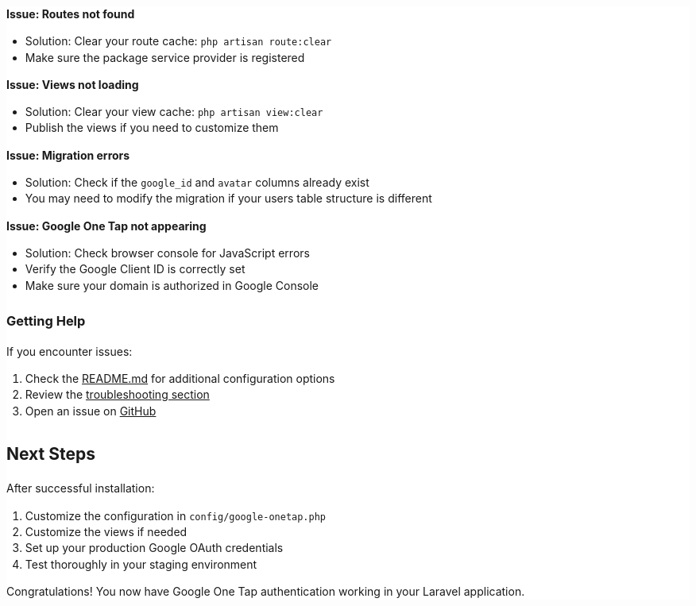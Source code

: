 **Issue: Routes not found**
- Solution: Clear your route cache: `php artisan route:clear`
- Make sure the package service provider is registered

**Issue: Views not loading**
- Solution: Clear your view cache: `php artisan view:clear`
- Publish the views if you need to customize them

**Issue: Migration errors**
- Solution: Check if the `google_id` and `avatar` columns already exist
- You may need to modify the migration if your users table structure is different

**Issue: Google One Tap not appearing**
- Solution: Check browser console for JavaScript errors
- Verify the Google Client ID is correctly set
- Make sure your domain is authorized in Google Console

### Getting Help

If you encounter issues:

1. Check the [README.md](README.md) for additional configuration options
2. Review the [troubleshooting section](README.md#troubleshooting)
3. Open an issue on [GitHub](https://github.com/sumaia/google-onetap-login/issues)

## Next Steps

After successful installation:

1. Customize the configuration in `config/google-onetap.php`
2. Customize the views if needed
3. Set up your production Google OAuth credentials
4. Test thoroughly in your staging environment

Congratulations! You now have Google One Tap authentication working in your Laravel application.
